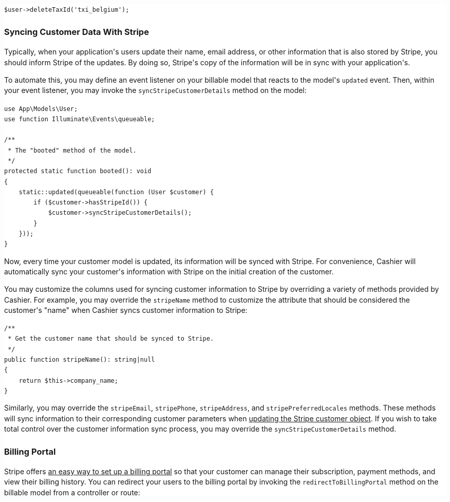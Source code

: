     $user->deleteTaxId('txi_belgium');

<a name="syncing-customer-data-with-stripe"></a>
### Syncing Customer Data With Stripe

Typically, when your application's users update their name, email address, or other information that is also stored by Stripe, you should inform Stripe of the updates. By doing so, Stripe's copy of the information will be in sync with your application's.

To automate this, you may define an event listener on your billable model that reacts to the model's `updated` event. Then, within your event listener, you may invoke the `syncStripeCustomerDetails` method on the model:

    use App\Models\User;
    use function Illuminate\Events\queueable;

    /**
     * The "booted" method of the model.
     */
    protected static function booted(): void
    {
        static::updated(queueable(function (User $customer) {
            if ($customer->hasStripeId()) {
                $customer->syncStripeCustomerDetails();
            }
        }));
    }

Now, every time your customer model is updated, its information will be synced with Stripe. For convenience, Cashier will automatically sync your customer's information with Stripe on the initial creation of the customer.

You may customize the columns used for syncing customer information to Stripe by overriding a variety of methods provided by Cashier. For example, you may override the `stripeName` method to customize the attribute that should be considered the customer's "name" when Cashier syncs customer information to Stripe:

    /**
     * Get the customer name that should be synced to Stripe.
     */
    public function stripeName(): string|null
    {
        return $this->company_name;
    }

Similarly, you may override the `stripeEmail`, `stripePhone`, `stripeAddress`, and `stripePreferredLocales` methods. These methods will sync information to their corresponding customer parameters when [updating the Stripe customer object](https://stripe.com/docs/api/customers/update). If you wish to take total control over the customer information sync process, you may override the `syncStripeCustomerDetails` method.

<a name="billing-portal"></a>
### Billing Portal

Stripe offers [an easy way to set up a billing portal](https://stripe.com/docs/billing/subscriptions/customer-portal) so that your customer can manage their subscription, payment methods, and view their billing history. You can redirect your users to the billing portal by invoking the `redirectToBillingPortal` method on the billable model from a controller or route:

